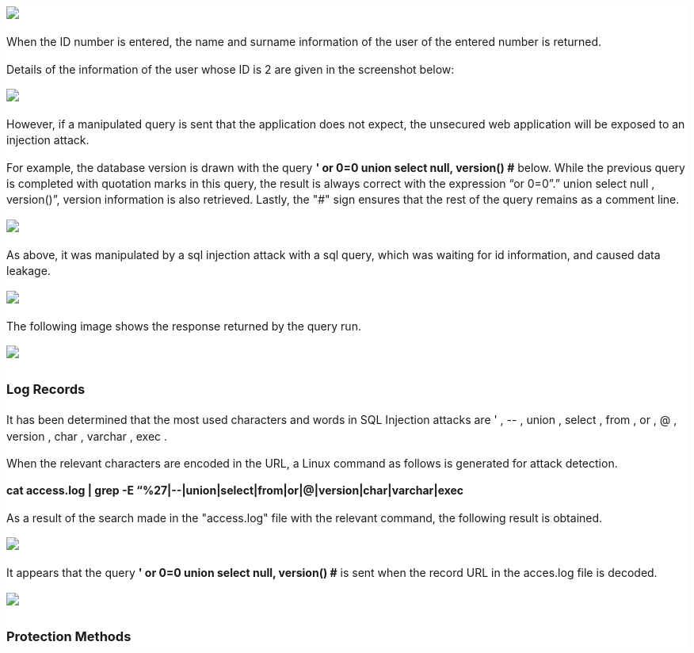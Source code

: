 ![](https://letsdefend.io/blog/wp-content/uploads/2022/11/image-29.png)

When the ID number is entered, the name and surname information of the user of the entered number is returned.

Details of the information of the user whose ID is 2 are given in the screenshot below:

![](https://letsdefend.io/blog/wp-content/uploads/2022/11/image-30.png)

However, if a manipulated query is sent that the application does not expect, the unsecured web application will be exposed to an injection attack.

For example, the database version is drawn with the query **' or 0=0 union select null, version() #** below. While the previous query is completed with quotation marks in this query, the result is always correct with the expression “or 0=0”.” union select null , version()”, version information is also retrieved. Lastly, the "#" sign ensures that the rest of the query remains as a comment line.

![](https://letsdefend.io/blog/wp-content/uploads/2022/11/image-31.png)

As above, it was manipulated by a sql injection attack with a sql query, which was waiting for id information, and caused data leakage.

![](https://letsdefend.io/blog/wp-content/uploads/2022/11/image-32.png)

The following image shows the response returned by the query run.

![](https://letsdefend.io/blog/wp-content/uploads/2022/11/image-33.png)

  

### **Log Records**

It has been determined that the most used characters and words in SQL Injection attacks are ' , -- , union , select , from , or , @ , version , char , varchar , exec .

When the relevant characters are encoded in the URL, a Linux command as follows is generated for attack detection.

  

**cat access.log | grep -E “%27|--|union|select|from|or|@|version|char|varchar|exec**

  
  

As a result of the search made in the "access.log" file with the relevant command, the following result is obtained.

![](https://letsdefend.io/blog/wp-content/uploads/2022/11/image-34.png)

It appears that the query **' or 0=0 union select null, version() #** is sent when the record URL in the acces.log file is decoded.

![](https://letsdefend.io/blog/wp-content/uploads/2022/11/image-35.png)

  

### **Protection Methods**

